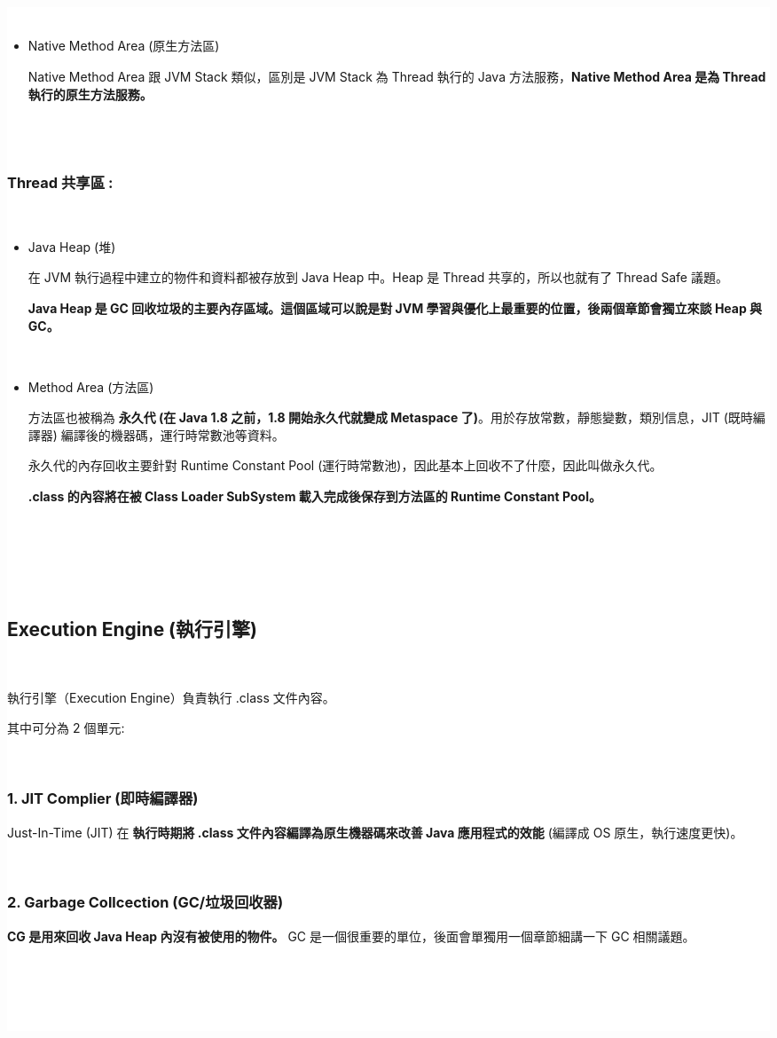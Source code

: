 <br>

* Native Method Area (原生方法區)

    Native Method Area 跟 JVM Stack 類似，區別是 JVM Stack 為 Thread 執行的 Java 方法服務，__Native Method Area 是為 Thread 執行的原生方法服務。__

<br>
<br>

### Thread 共享區 :

<br>

* Java Heap (堆)

    在 JVM 執行過程中建立的物件和資料都被存放到 Java Heap 中。Heap 是 Thread 共享的，所以也就有了 Thread Safe 議題。

    __Java Heap 是 GC 回收垃圾的主要內存區域。這個區域可以說是對 JVM 學習與優化上最重要的位置，後兩個章節會獨立來談 Heap 與 GC。__

<br>

* Method Area (方法區)

    方法區也被稱為 __永久代 (在 Java 1.8 之前，1.8 開始永久代就變成 Metaspace 了)__。用於存放常數，靜態變數，類別信息，JIT (既時編譯器) 編譯後的機器碼，運行時常數池等資料。

    永久代的內存回收主要針對 Runtime Constant Pool (運行時常數池)，因此基本上回收不了什麼，因此叫做永久代。

    __.class 的內容將在被 Class Loader SubSystem 載入完成後保存到方法區的 Runtime Constant Pool。__

<br>
<br>
<br>
<br>


## Execution Engine (執行引擎)

<br>

執行引擎（Execution Engine）負責執行 .class 文件內容。

其中可分為 2 個單元:

<br>

### 1. JIT Complier (即時編譯器)

Just-In-Time (JIT) 在 __執行時期將 .class 文件內容編譯為原生機器碼來改善 Java 應用程式的效能__ (編譯成 OS 原生，執行速度更快)。

<br>

### 2. Garbage Collcection (GC/垃圾回收器)

__CG 是用來回收 Java Heap 內沒有被使用的物件。__ GC 是一個很重要的單位，後面會單獨用一個章節細講一下 GC 相關議題。

<br>
<br>
<br>
<br>
